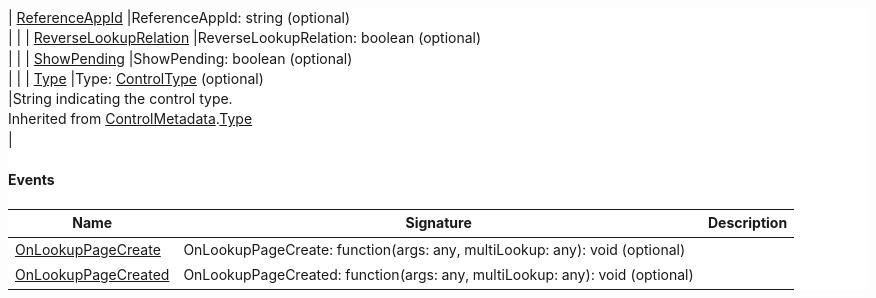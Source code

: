 | [ReferenceAppId](../interfaces/view-model-control-lookup-imultilookup-imultilookupmetadata.md#referenceappid) |ReferenceAppId: string (optional)  <br>|  |
| [ReverseLookupRelation](../interfaces/view-model-control-lookup-imultilookup-imultilookupmetadata.md#reverselookuprelation) |ReverseLookupRelation: boolean (optional)  <br>|  |
| [ShowPending](../interfaces/view-model-control-lookup-imultilookup-imultilookupmetadata.md#showpending) |ShowPending: boolean (optional)  <br>|  |
| [Type](../interfaces/view-model-control-lookup-imultilookup-imultilookupmetadata.md#type) |Type: [ControlType](view-model-control-basecontrol-icontrol.md#controltype) (optional)  <br>|String indicating the control type.<br>  Inherited from [ControlMetadata](../interfaces/view-model-control-basecontrol-icontrol-icontrolmetadata.md).[Type](../interfaces/view-model-control-basecontrol-icontrol-icontrolmetadata.md#type) <br> |

#### Events

| Name | Signature | Description |
| ---- | --------- | ----------- |
| [OnLookupPageCreate](../interfaces/view-model-control-lookup-imultilookup-imultilookupmetadata.md#onlookuppagecreate) |OnLookupPageCreate: function(args: any, multiLookup: any): void (optional)  <br>|  |
| [OnLookupPageCreated](../interfaces/view-model-control-lookup-imultilookup-imultilookupmetadata.md#onlookuppagecreated) |OnLookupPageCreated: function(args: any, multiLookup: any): void (optional)  <br>|  |

